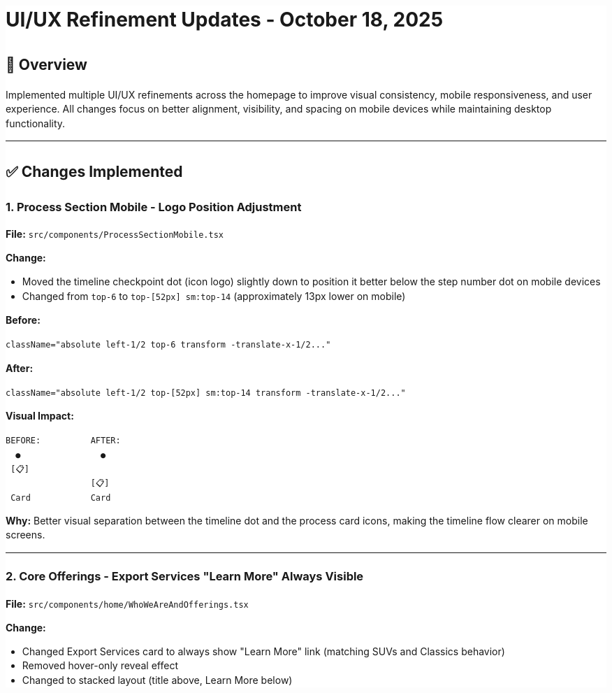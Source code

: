 # UI/UX Refinement Updates - October 18, 2025

## 🎯 Overview

Implemented multiple UI/UX refinements across the homepage to improve visual consistency, mobile responsiveness, and user experience. All changes focus on better alignment, visibility, and spacing on mobile devices while maintaining desktop functionality.

---

## ✅ Changes Implemented

### 1. **Process Section Mobile - Logo Position Adjustment**

**File:** `src/components/ProcessSectionMobile.tsx`

**Change:**
- Moved the timeline checkpoint dot (icon logo) slightly down to position it better below the step number dot on mobile devices
- Changed from `top-6` to `top-[52px] sm:top-14` (approximately 13px lower on mobile)

**Before:**
```tsx
className="absolute left-1/2 top-6 transform -translate-x-1/2..."
```

**After:**
```tsx
className="absolute left-1/2 top-[52px] sm:top-14 transform -translate-x-1/2..."
```

**Visual Impact:**
```
BEFORE:          AFTER:
  ●                ●
 [📋]            
                 [📋]
 Card            Card
```

**Why:** Better visual separation between the timeline dot and the process card icons, making the timeline flow clearer on mobile screens.

---

### 2. **Core Offerings - Export Services "Learn More" Always Visible**

**File:** `src/components/home/WhoWeAreAndOfferings.tsx`

**Change:**
- Changed Export Services card to always show "Learn More" link (matching SUVs and Classics behavior)
- Removed hover-only reveal effect
- Changed to stacked layout (title above, Learn More below)
